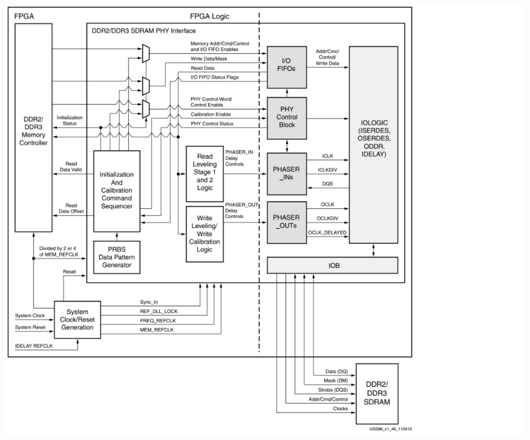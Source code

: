 <img src="../Typoraphoto/image-20230509195454128.png" alt="image-20230509195454128" style="zoom: 80%;" />

